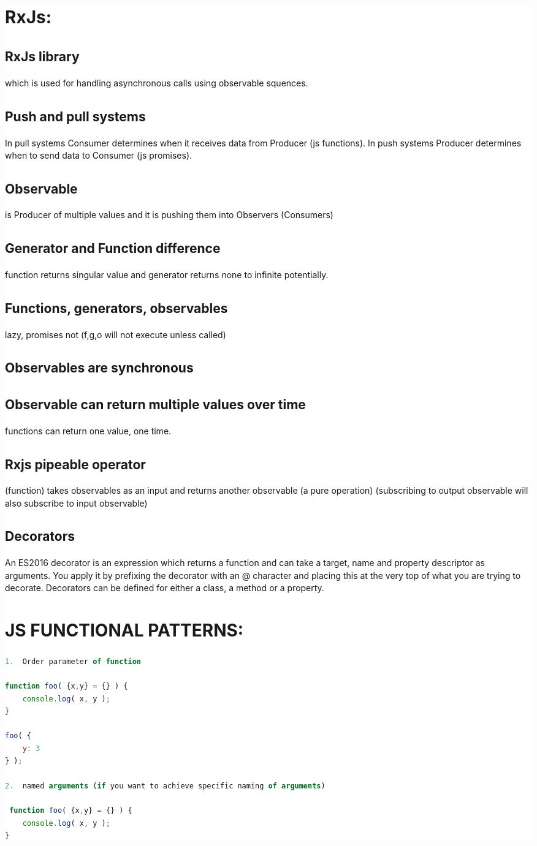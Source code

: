 







# RxJs:
## RxJs library
which is used for handling asynchronous calls using observable squences.  
## Push and pull systems
In pull systems Consumer determines when it receives data from Producer (js functions). In push systems Producer determines when to send data to Consumer (js promises).
## Observable
is Producer of multiple values and it is pushing them into Observers (Consumers)
## Generator and Function difference
function returns singular value and generator returns none to infinite potentially.
## Functions, generators, observables
lazy, promises not (f,g,o will not execute unless called)
## Observables are synchronous
## Observable can return multiple values over time
functions can return one value, one time.
## Rxjs pipeable operator
(function) takes observables as an input and returns another observable (a pure operation) (subscribing to output observable will also subscribe to input observable)
## Decorators
An ES2016 decorator is an expression which returns a function and can take a target, name and property descriptor as arguments. You apply it by prefixing the decorator with an @ character and placing this at the very top of what you are trying to decorate. Decorators can be defined for either a class, a method or a property.











# JS FUNCTIONAL PATTERNS:
```js
1.	Order parameter of function

function foo( {x,y} = {} ) {
    console.log( x, y );
}

foo( {
    y: 3
} );

2.	named arguments (if you want to achieve specific naming of arguments)

 function foo( {x,y} = {} ) {
    console.log( x, y );
}
```